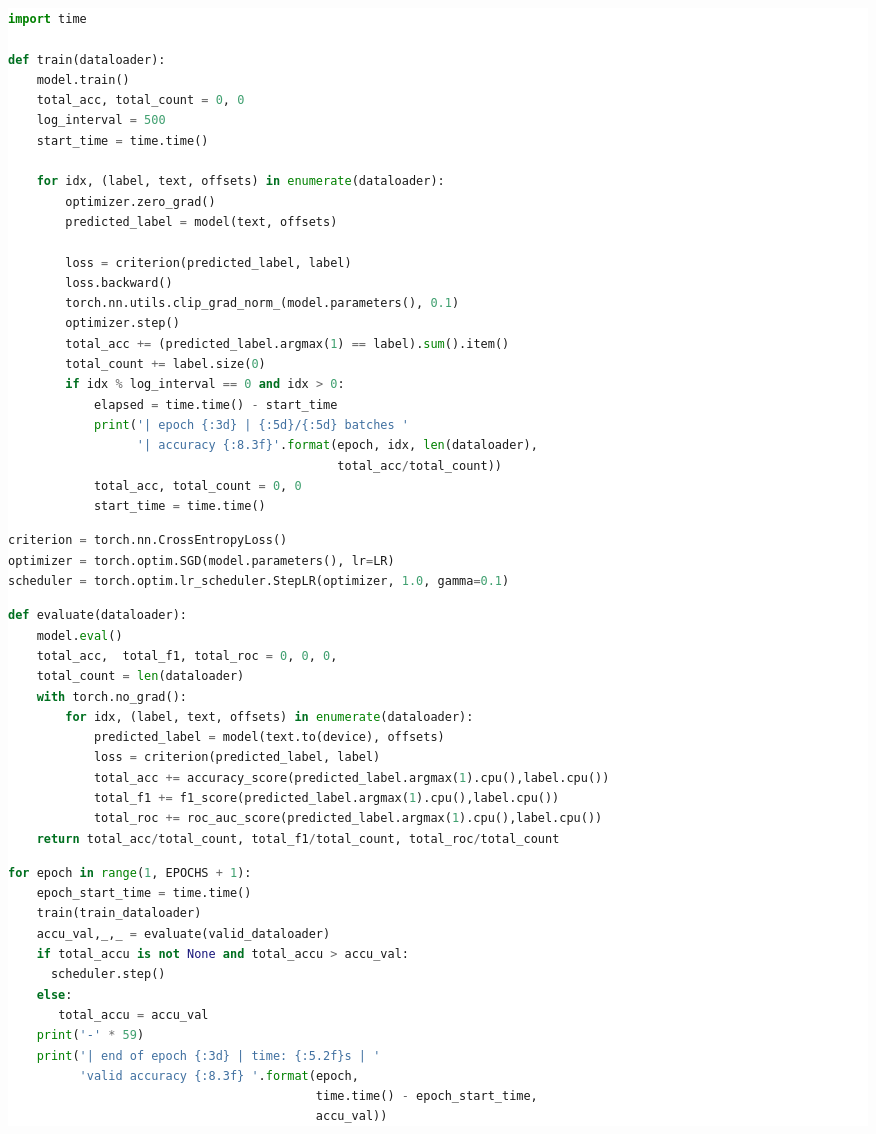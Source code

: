 
```python
import time

def train(dataloader):
    model.train()
    total_acc, total_count = 0, 0
    log_interval = 500
    start_time = time.time()

    for idx, (label, text, offsets) in enumerate(dataloader):
        optimizer.zero_grad()
        predicted_label = model(text, offsets)
        
        loss = criterion(predicted_label, label)
        loss.backward()
        torch.nn.utils.clip_grad_norm_(model.parameters(), 0.1)
        optimizer.step()
        total_acc += (predicted_label.argmax(1) == label).sum().item()
        total_count += label.size(0)
        if idx % log_interval == 0 and idx > 0:
            elapsed = time.time() - start_time
            print('| epoch {:3d} | {:5d}/{:5d} batches '
                  '| accuracy {:8.3f}'.format(epoch, idx, len(dataloader),
                                              total_acc/total_count))
            total_acc, total_count = 0, 0
            start_time = time.time()

```


```python
criterion = torch.nn.CrossEntropyLoss()
optimizer = torch.optim.SGD(model.parameters(), lr=LR)
scheduler = torch.optim.lr_scheduler.StepLR(optimizer, 1.0, gamma=0.1)
```


```python
def evaluate(dataloader):
    model.eval()
    total_acc,  total_f1, total_roc = 0, 0, 0,
    total_count = len(dataloader)
    with torch.no_grad():
        for idx, (label, text, offsets) in enumerate(dataloader):
            predicted_label = model(text.to(device), offsets)
            loss = criterion(predicted_label, label)
            total_acc += accuracy_score(predicted_label.argmax(1).cpu(),label.cpu())
            total_f1 += f1_score(predicted_label.argmax(1).cpu(),label.cpu())
            total_roc += roc_auc_score(predicted_label.argmax(1).cpu(),label.cpu())
    return total_acc/total_count, total_f1/total_count, total_roc/total_count
```


```python
for epoch in range(1, EPOCHS + 1):
    epoch_start_time = time.time()
    train(train_dataloader)
    accu_val,_,_ = evaluate(valid_dataloader)
    if total_accu is not None and total_accu > accu_val:
      scheduler.step()
    else:
       total_accu = accu_val
    print('-' * 59)
    print('| end of epoch {:3d} | time: {:5.2f}s | '
          'valid accuracy {:8.3f} '.format(epoch,
                                           time.time() - epoch_start_time,
                                           accu_val))
```